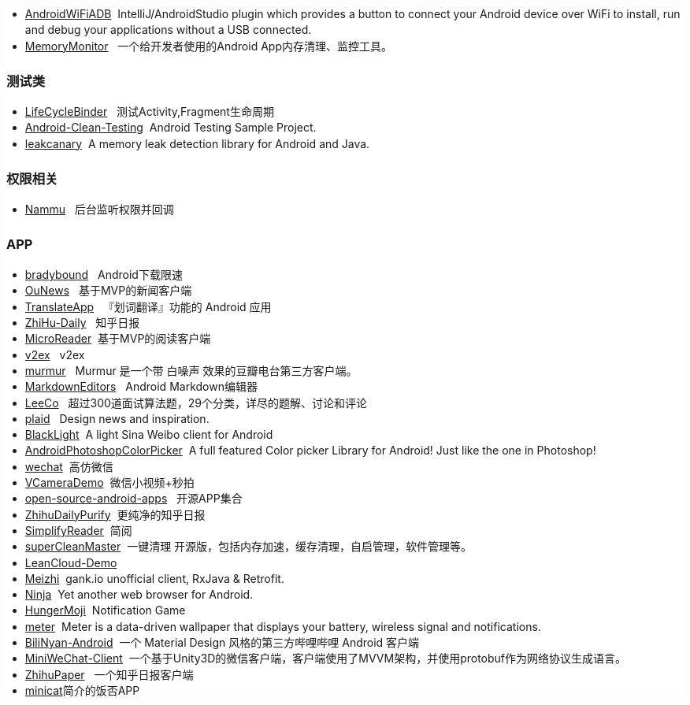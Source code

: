 - [AndroidWiFiADB](https://github.com/pedrovgs/AndroidWiFiADB)&nbsp;&nbsp;IntelliJ/AndroidStudio plugin which provides a button to connect your Android device over WiFi to install, run and debug your applications without a USB connected.
- [MemoryMonitor](https://github.com/cundong/MemoryMonitor) &nbsp;&nbsp;一个给开发者使用的Android App内存清理、监控工具。

### 测试类

- [LifeCycleBinder](https://github.com/fabioCollini/LifeCycleBinder) &nbsp;&nbsp;测试Activity,Fragment生命周期
- [Android-Clean-Testing](https://github.com/txusballesteros/Android-Clean-Testing)&nbsp;&nbsp;Android Testing Sample Project.
- [leakcanary](https://github.com/square/leakcanary)&nbsp;&nbsp;A memory leak detection library for Android and Java.

### 权限相关

- [Nammu](https://github.com/tajchert/Nammu) &nbsp;&nbsp;后台监听权限并回调

### APP

- [bradybound](https://github.com/oxplot/bradybound)&nbsp;&nbsp; Android下载限速
- [OuNews](https://github.com/oubowu/OuNews) &nbsp;&nbsp;基于MVP的新闻客户端
- [TranslateApp](https://github.com/maoruibin/TranslateApp) &nbsp;&nbsp;『划词翻译』功能的 Android 应用
- [ZhiHu-Daily](https://github.com/fewwind/ZhiHu-Daily) &nbsp;&nbsp;知乎日报
- [MicroReader](https://github.com/YiuChoi/MicroReader)&nbsp;&nbsp;基于MVP的阅读客户端
- [v2ex](https://github.com/CzBiX/v2ex-android) &nbsp;&nbsp;v2ex
- [murmur](https://github.com/nekocode/murmur) &nbsp;&nbsp;Murmur 是一个带 白噪声 效果的豆瓣电台第三方客户端。
- [MarkdownEditors](https://github.com/qinci/MarkdownEditors) &nbsp;&nbsp;Android Markdown编辑器
- [LeeCo](https://github.com/Nightonke/LeeCo) &nbsp;&nbsp;超过300道面试算法题，29个分类，详尽的题解、讨论和评论
- [plaid](https://github.com/nickbutcher/plaid)  &nbsp;&nbsp;Design news and inspiration.
- [BlackLight](https://github.com/PaperAirplane-Dev-Team/BlackLight)&nbsp;&nbsp;A light Sina Weibo client for Android
- [AndroidPhotoshopColorPicker](https://github.com/AzeeSoft/AndroidPhotoshopColorPicker)&nbsp;&nbsp;A full featured Color picker Library for Android! Just like the one in Photoshop!
- [wechat](https://github.com/motianhuo/wechat)&nbsp;&nbsp;高仿微信
- [VCameraDemo](https://github.com/motianhuo/VCameraDemo)&nbsp;&nbsp;微信小视频+秒拍
- [open-source-android-apps](https://github.com/pcqpcq/open-source-android-apps) &nbsp;&nbsp;开源APP集合
- [ZhihuDailyPurify](https://github.com/izzyleung/ZhihuDailyPurify)&nbsp;&nbsp;更纯净的知乎日报
- [SimplifyReader](https://github.com/SkillCollege/SimplifyReader)&nbsp;&nbsp;简阅
- [superCleanMaster](https://github.com/joyoyao/superCleanMaster)&nbsp;&nbsp;一键清理 开源版，包括内存加速，缓存清理，自启管理，软件管理等。 
- [LeanCloud-Demo](https://github.com/leancloud/leanmessage-demo)
- [Meizhi](https://github.com/drakeet/Meizhi)&nbsp;&nbsp;gank.io unofficial client, RxJava & Retrofit.
- [Ninja](https://github.com/mthli/Ninja)&nbsp;&nbsp;Yet another web browser for Android.
- [HungerMoji](https://github.com/mikeroelens/HungerMoji)&nbsp;&nbsp;Notification Game
- [meter](https://github.com/googlecreativelab/meter)&nbsp;&nbsp;Meter is a data-driven wallpaper that displays your battery, wireless signal and notifications.
- [BiliNyan-Android](https://github.com/fython/BiliNyan-Android)&nbsp;&nbsp;一个 Material Design 风格的第三方哔哩哔哩 Android 客户端
- [MiniWeChat-Client](https://github.com/MrNerverDie/MiniWeChat-Client)&nbsp;&nbsp;一个基于Unity3D的微信客户端，客户端使用了MVVM架构，并使用protobuf作为网络协议生成语言。
- [ZhihuPaper](https://github.com/cundong/ZhihuPaper) &nbsp;&nbsp;一个知乎日报客户端
- [minicat](https://github.com/mcxiaoke/minicat)简介的饭否APP
